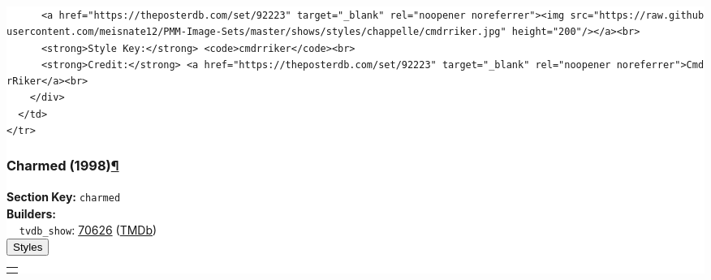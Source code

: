           <a href="https://theposterdb.com/set/92223" target="_blank" rel="noopener noreferrer"><img src="https://raw.githubusercontent.com/meisnate12/PMM-Image-Sets/master/shows/styles/chappelle/cmdrriker.jpg" height="200"/></a><br>
          <strong>Style Key:</strong> <code>cmdrriker</code><br>
          <strong>Credit:</strong> <a href="https://theposterdb.com/set/92223" target="_blank" rel="noopener noreferrer">CmdrRiker</a><br>
        </div>
      </td>
    </tr>
  </table>
</div>

<h3 id="charmed-(1998)">Charmed (1998)<a class="headerlink" href="#charmed-(1998)" title="Permalink to this heading">¶</a></h3>
<strong>Section Key:</strong> <code>charmed</code>
<br><strong>Builders:</strong>
<br>
&nbsp;&nbsp;&nbsp;&nbsp;<code>tvdb_show</code>: <a href="https://www.thetvdb.com/dereferrer/series/70626" target="_blank" rel="noopener noreferrer">70626</a> (<a href="https://www.themoviedb.org/tv/1981" target="_blank" rel="noopener noreferrer">TMDb</a>)<br>
</ul>
<button class="image-accordion">Styles</button>
<div class="image-panel">
  <table class="image-table">
    <tr>
      <td>
        <div>
